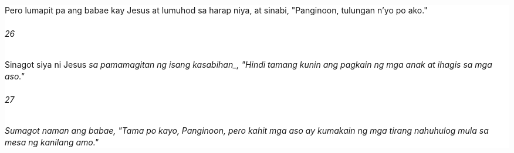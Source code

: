 


Pero lumapit pa ang babae kay Jesus at lumuhod sa harap niya, at sinabi, "Panginoon, tulungan nʼyo po ako." 





















###### 26 










Sinagot siya ni Jesus <i class="trans-change">sa pamamagitan ng isang kasabihan_, "Hindi tamang kunin ang pagkain ng mga anak at ihagis sa mga aso." 





















###### 27 










Sumagot naman ang babae, "Tama po kayo, Panginoon, pero kahit mga aso ay kumakain ng mga tirang nahuhulog mula sa mesa ng kanilang amo." 











